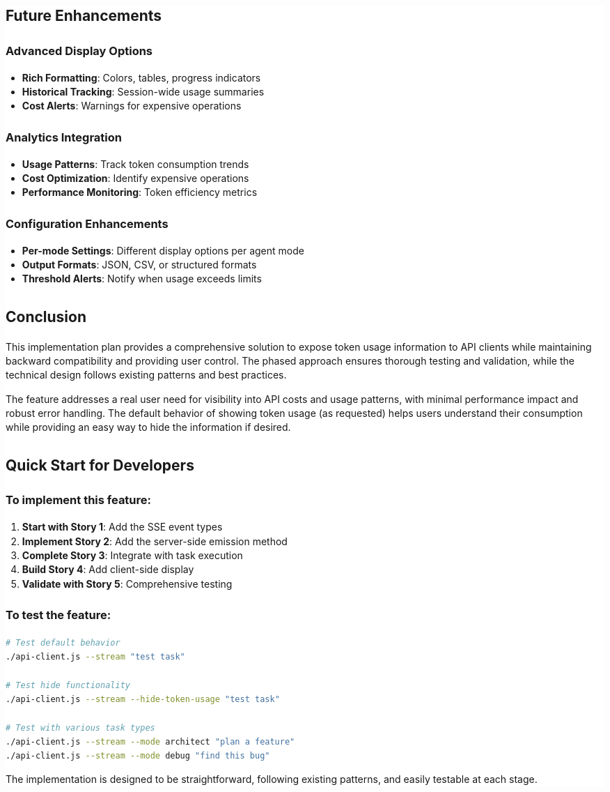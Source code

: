 ## Future Enhancements

### Advanced Display Options

- **Rich Formatting**: Colors, tables, progress indicators
- **Historical Tracking**: Session-wide usage summaries
- **Cost Alerts**: Warnings for expensive operations

### Analytics Integration

- **Usage Patterns**: Track token consumption trends
- **Cost Optimization**: Identify expensive operations
- **Performance Monitoring**: Token efficiency metrics

### Configuration Enhancements

- **Per-mode Settings**: Different display options per agent mode
- **Output Formats**: JSON, CSV, or structured formats
- **Threshold Alerts**: Notify when usage exceeds limits

## Conclusion

This implementation plan provides a comprehensive solution to expose token usage information to API clients while maintaining backward compatibility and providing user control. The phased approach ensures thorough testing and validation, while the technical design follows existing patterns and best practices.

The feature addresses a real user need for visibility into API costs and usage patterns, with minimal performance impact and robust error handling. The default behavior of showing token usage (as requested) helps users understand their consumption while providing an easy way to hide the information if desired.

## Quick Start for Developers

### To implement this feature:

1. **Start with Story 1**: Add the SSE event types
2. **Implement Story 2**: Add the server-side emission method
3. **Complete Story 3**: Integrate with task execution
4. **Build Story 4**: Add client-side display
5. **Validate with Story 5**: Comprehensive testing

### To test the feature:

```bash
# Test default behavior
./api-client.js --stream "test task"

# Test hide functionality
./api-client.js --stream --hide-token-usage "test task"

# Test with various task types
./api-client.js --stream --mode architect "plan a feature"
./api-client.js --stream --mode debug "find this bug"
```

The implementation is designed to be straightforward, following existing patterns, and easily testable at each stage.
